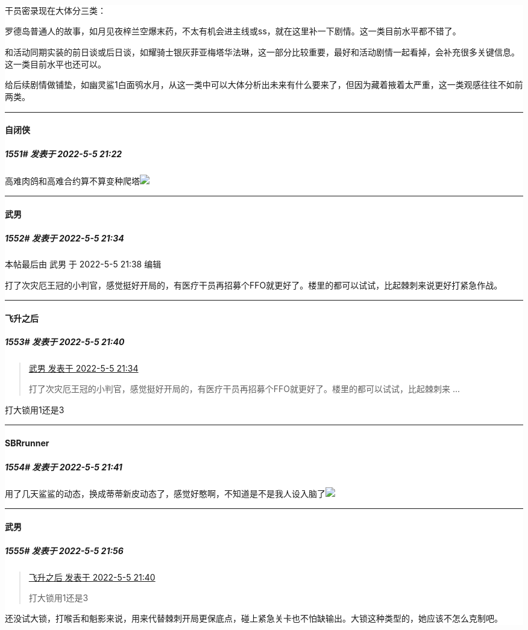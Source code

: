 干员密录现在大体分三类：

罗德岛普通人的故事，如月见夜梓兰空爆末药，不太有机会进主线或ss，就在这里补一下剧情。这一类目前水平都不错了。

和活动同期实装的前日谈或后日谈，如耀骑士银灰菲亚梅塔华法琳，这一部分比较重要，最好和活动剧情一起看掉，会补充很多关键信息。这一类目前水平也还可以。

给后续剧情做铺垫，如幽灵鲨1白面鸮水月，从这一类中可以大体分析出未来有什么要来了，但因为藏着掖着太严重，这一类观感往往不如前两类。

*****

####  自闭侠  
##### 1551#       发表于 2022-5-5 21:22

高难肉鸽和高难合约算不算变种爬塔<img src="https://static.saraba1st.com/image/smiley/face2017/067.png" referrerpolicy="no-referrer">



*****

####  武男  
##### 1552#       发表于 2022-5-5 21:34

 本帖最后由 武男 于 2022-5-5 21:38 编辑 

打了次灾厄王冠的小判官，感觉挺好开局的，有医疗干员再招募个FFO就更好了。楼里的都可以试试，比起棘刺来说更好打紧急作战。

*****

####  飞升之后  
##### 1553#       发表于 2022-5-5 21:40

<blockquote><a href="httphttps://bbs.saraba1st.com/2b/forum.php?mod=redirect&amp;goto=findpost&amp;pid=55707735&amp;ptid=2067334" target="_blank">武男 发表于 2022-5-5 21:34</a>

打了次灾厄王冠的小判官，感觉挺好开局的，有医疗干员再招募个FFO就更好了。楼里的都可以试试，比起棘刺来 ...</blockquote>
打大锁用1还是3

*****

####  SBRrunner  
##### 1554#       发表于 2022-5-5 21:41

用了几天鲨鲨的动态，换成蒂蒂新皮动态了，感觉好憨啊，不知道是不是我人设入脑了<img src="https://static.saraba1st.com/image/smiley/face2017/072.png" referrerpolicy="no-referrer">



*****

####  武男  
##### 1555#       发表于 2022-5-5 21:56

<blockquote><a href="httphttps://bbs.saraba1st.com/2b/forum.php?mod=redirect&amp;goto=findpost&amp;pid=55707754&amp;ptid=2067334" target="_blank">飞升之后 发表于 2022-5-5 21:40</a>

打大锁用1还是3</blockquote>
还没试大锁，打喉舌和魁影来说，用来代替棘刺开局更保底点，碰上紧急关卡也不怕缺输出。大锁这种类型的，她应该不怎么克制吧。
